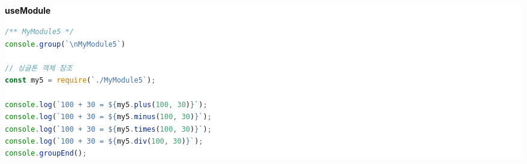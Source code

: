 **useModule**

```js
/** MyModule5 */
console.group(`\nMyModule5`)

// 싱글톤 객체 참조
const my5 = require(`./MyModule5`);

console.log(`100 + 30 = ${my5.plus(100, 30)}`);
console.log(`100 + 30 = ${my5.minus(100, 30)}`);
console.log(`100 + 30 = ${my5.times(100, 30)}`);
console.log(`100 + 30 = ${my5.div(100, 30)}`);
console.groupEnd();
```
